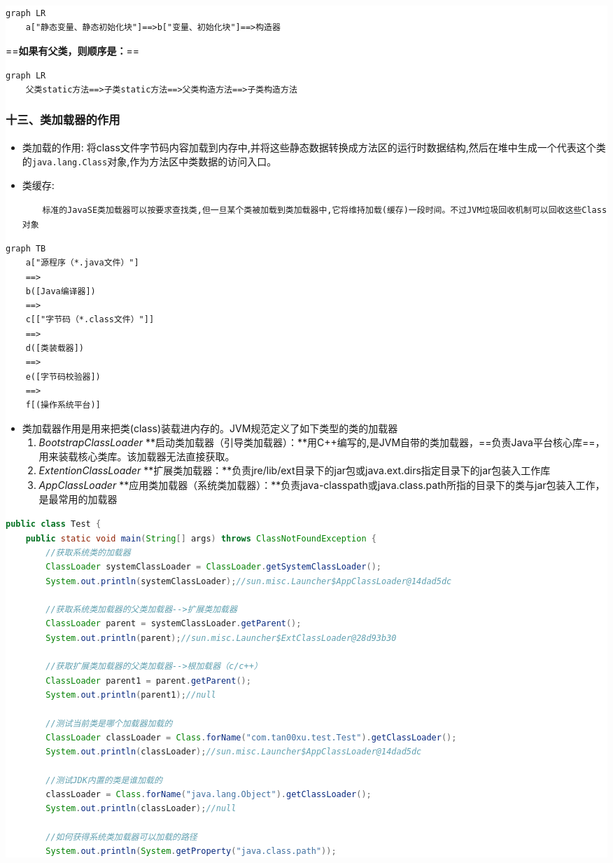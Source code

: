 ```mermaid
graph LR
    a["静态变量、静态初始化块"]==>b["变量、初始化块"]==>构造器
```

==**如果有父类，则顺序是：**==

```mermaid
graph LR
    父类static方法==>子类static方法==>父类构造方法==>子类构造方法
```

### 十三、类加载器的作用

+ 类加载的作用:
  ​        将class文件字节码内容加载到内存中,并将这些静态数据转换成方法区的运行时数据结构,然后在堆中生成一个代表这个类的`java.lang.Class`对象,作为方法区中类数据的访问入口。

+ 类缓存:
  
          标准的JavaSE类加载器可以按要求查找类,但一旦某个类被加载到类加载器中,它将维持加载(缓存)一段时间。不过JVM垃圾回收机制可以回收这些Class对象

```mermaid
graph TB
    a["源程序（*.java文件）"]
    ==>
    b([Java编译器])
    ==>
    c[["字节码（*.class文件）"]]
    ==>
    d([类装载器])
    ==>
    e([字节码校验器])
    ==>
    f[(操作系统平台)]
```

+ 类加载器作用是用来把类(class)装载进内存的。JVM规范定义了如下类型的类的加载器
  1. *BootstrapClassLoader* **启动类加载器（引导类加载器）：**用C++编写的,是JVM自带的类加载器，==负责Java平台核心库==，用来装载核心类库。该加载器无法直接获取。
  2. *ExtentionClassLoader* **扩展类加载器：**负责jre/lib/ext目录下的jar包或java.ext.dirs指定目录下的jar包装入工作库 
  3. *AppClassLoader* **应用类加载器（系统类加载器）：**负责java-classpath或java.class.path所指的目录下的类与jar包装入工作，是最常用的加载器 

```java
public class Test {
    public static void main(String[] args) throws ClassNotFoundException {
        //获取系统类的加载器
        ClassLoader systemClassLoader = ClassLoader.getSystemClassLoader();
        System.out.println(systemClassLoader);//sun.misc.Launcher$AppClassLoader@14dad5dc

        //获取系统类加载器的父类加载器-->扩展类加载器
        ClassLoader parent = systemClassLoader.getParent();
        System.out.println(parent);//sun.misc.Launcher$ExtClassLoader@28d93b30

        //获取扩展类加载器的父类加载器-->根加载器（c/c++）
        ClassLoader parent1 = parent.getParent();
        System.out.println(parent1);//null

        //测试当前类是哪个加载器加载的
        ClassLoader classLoader = Class.forName("com.tan00xu.test.Test").getClassLoader();
        System.out.println(classLoader);//sun.misc.Launcher$AppClassLoader@14dad5dc

        //测试JDK内置的类是谁加载的
        classLoader = Class.forName("java.lang.Object").getClassLoader();
        System.out.println(classLoader);//null

        //如何获得系统类加载器可以加载的路径
        System.out.println(System.getProperty("java.class.path"));
```